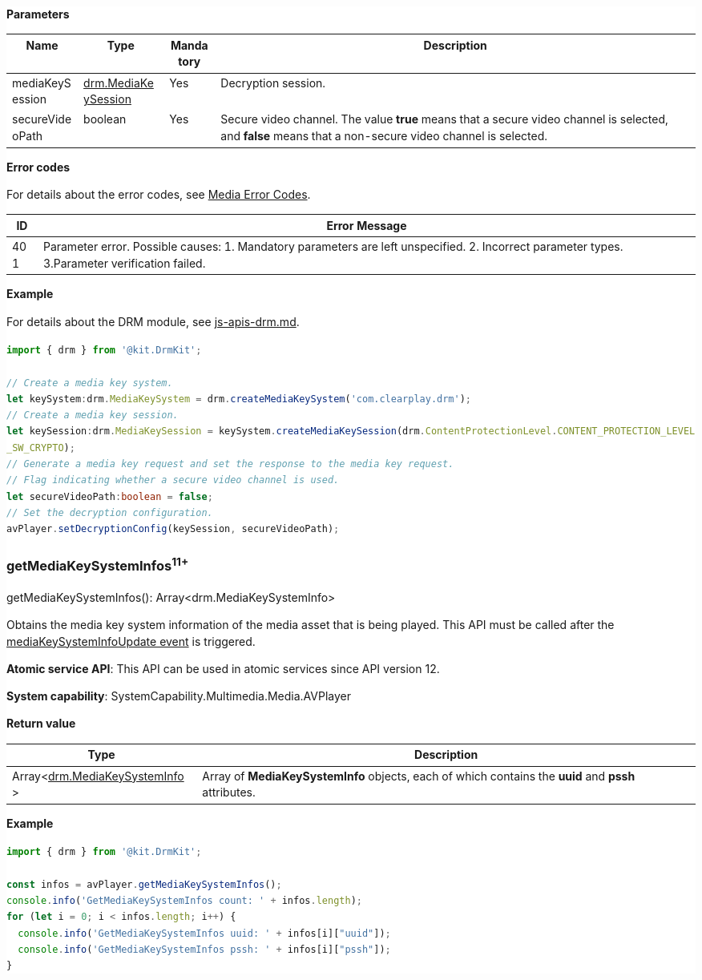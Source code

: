 **Parameters**

| Name  | Type                                                        | Mandatory| Description                                        |
| -------- | ------------------------------------------------------------ | ---- | -------------------------------------------- |
| mediaKeySession | [drm.MediaKeySession](../apis-drm-kit/js-apis-drm.md#mediakeysession) | Yes  | Decryption session.|
| secureVideoPath | boolean | Yes| Secure video channel. The value **true** means that a secure video channel is selected, and **false** means that a non-secure video channel is selected.|

**Error codes**

For details about the error codes, see [Media Error Codes](errorcode-media.md).

| ID| Error Message                                 |
| -------- | ----------------------------------------- |
| 401  | Parameter error. Possible causes: 1. Mandatory parameters are left unspecified. 2. Incorrect parameter types. 3.Parameter verification failed. |

**Example**

For details about the DRM module, see [js-apis-drm.md](../apis-drm-kit/js-apis-drm.md).
```ts
import { drm } from '@kit.DrmKit';

// Create a media key system.
let keySystem:drm.MediaKeySystem = drm.createMediaKeySystem('com.clearplay.drm');
// Create a media key session.
let keySession:drm.MediaKeySession = keySystem.createMediaKeySession(drm.ContentProtectionLevel.CONTENT_PROTECTION_LEVEL_SW_CRYPTO);
// Generate a media key request and set the response to the media key request.
// Flag indicating whether a secure video channel is used.
let secureVideoPath:boolean = false;
// Set the decryption configuration.
avPlayer.setDecryptionConfig(keySession, secureVideoPath);
```

### getMediaKeySystemInfos<sup>11+</sup>

getMediaKeySystemInfos(): Array\<drm.MediaKeySystemInfo>

Obtains the media key system information of the media asset that is being played. This API must be called after the [mediaKeySystemInfoUpdate event](#onmediakeysysteminfoupdate11) is triggered.

**Atomic service API**: This API can be used in atomic services since API version 12.

**System capability**: SystemCapability.Multimedia.Media.AVPlayer

**Return value**

| Type                                                  | Description                                             |
| ------------------------------------------------------ | ------------------------------------------------- |
|  Array<[drm.MediaKeySystemInfo](../apis-drm-kit/js-apis-drm.md#mediakeysysteminfo)> | Array of **MediaKeySystemInfo** objects, each of which contains the **uuid** and **pssh** attributes.|

**Example**

```ts
import { drm } from '@kit.DrmKit';

const infos = avPlayer.getMediaKeySystemInfos();
console.info('GetMediaKeySystemInfos count: ' + infos.length);
for (let i = 0; i < infos.length; i++) {
  console.info('GetMediaKeySystemInfos uuid: ' + infos[i]["uuid"]);
  console.info('GetMediaKeySystemInfos pssh: ' + infos[i]["pssh"]);
}
```
